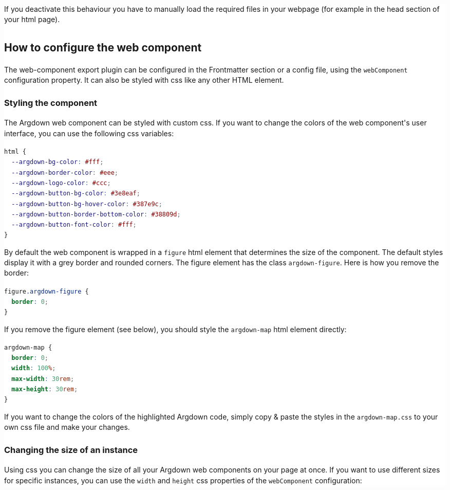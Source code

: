 If you deactivate this behaviour you have to manually load the required files in your webpage (for example in the head section of your html page).

## How to configure the web component

The web-component export plugin can be configured in the Frontmatter section or a config file, using the `webComponent` configuration property. It can also be styled with css like any other HTML element.

### Styling the component

The Argdown web component can be styled with custom css. If you want to change the colors of the web component's user interface, you can use the following css variables:

```css
html {
  --argdown-bg-color: #fff;
  --argdown-border-color: #eee;
  --argdown-logo-color: #ccc;
  --argdown-button-bg-color: #3e8eaf;
  --argdown-button-bg-hover-color: #387e9c;
  --argdown-button-border-bottom-color: #38809d;
  --argdown-button-font-color: #fff;
}
```

By default the web component is wrapped in a `figure` html element that determines the size of the component. The default styles display it with a grey border and rounded corners. The figure element has the class `argdown-figure`. Here is how you remove the border:

```css
figure.argdown-figure {
  border: 0;
}
```

If you remove the figure element (see below), you should style the `argdown-map` html element directly:

```css
argdown-map {
  border: 0;
  width: 100%;
  max-width: 30rem;
  max-height: 30rem;
}
```

If you want to change the colors of the highlighted Argdown code, simply copy & paste the styles in the `argdown-map.css` to your own css file and make your changes.

### Changing the size of an instance

Using css you can change the size of all your Argdown web components on your page at once. If you want to use different sizes for specific instances, you can use the `width` and `height` css properties of the `webComponent` configuration:

